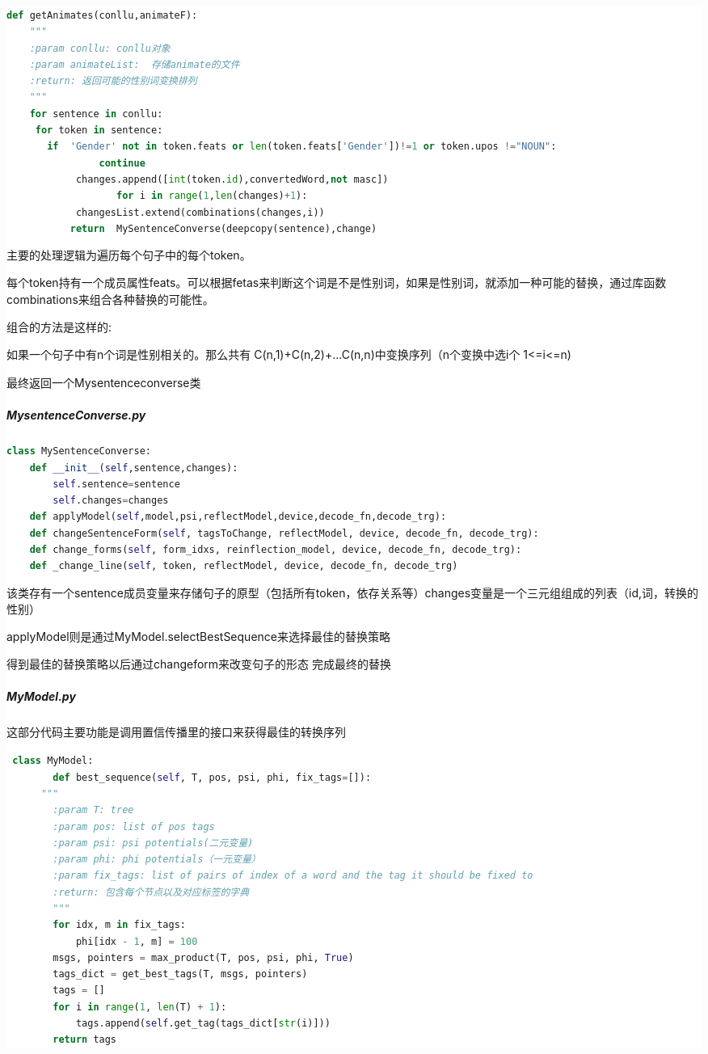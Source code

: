 ```python
def getAnimates(conllu,animateF):
    """
    :param conllu: conllu对象
    :param animateList:  存储animate的文件
    :return: 返回可能的性别词变换排列
    """
   	for sentence in conllu: 
     for token in sentence:
       if  'Gender' not in token.feats or len(token.feats['Gender'])!=1 or token.upos !="NOUN":
                continue   
            changes.append([int(token.id),convertedWord,not masc])
                   for i in range(1,len(changes)+1):
            changesList.extend(combinations(changes,i)) 
           return  MySentenceConverse(deepcopy(sentence),change)
```

主要的处理逻辑为遍历每个句子中的每个token。

每个token持有一个成员属性feats。可以根据fetas来判断这个词是不是性别词，如果是性别词，就添加一种可能的替换，通过库函数combinations来组合各种替换的可能性。

组合的方法是这样的:

如果一个句子中有n个词是性别相关的。那么共有 C(n,1)+C(n,2)+...C(n,n)中变换序列（n个变换中选i个 1<=i<=n)

最终返回一个Mysentenceconverse类

##### **MysentenceConverse.py**

```python
class MySentenceConverse:
    def __init__(self,sentence,changes):
        self.sentence=sentence
        self.changes=changes
    def applyModel(self,model,psi,reflectModel,device,decode_fn,decode_trg):
    def changeSentenceForm(self, tagsToChange, reflectModel, device, decode_fn, decode_trg):
    def change_forms(self, form_idxs, reinflection_model, device, decode_fn, decode_trg):
    def _change_line(self, token, reflectModel, device, decode_fn, decode_trg)  
```

该类存有一个sentence成员变量来存储句子的原型（包括所有token，依存关系等）changes变量是一个三元组组成的列表（id,词，转换的性别）

applyModel则是通过MyModel.selectBestSequence来选择最佳的替换策略

得到最佳的替换策略以后通过changeform来改变句子的形态 完成最终的替换

##### **MyModel.py**

这部分代码主要功能是调用置信传播里的接口来获得最佳的转换序列

```python
 class MyModel:
 		def best_sequence(self, T, pos, psi, phi, fix_tags=[]):
      """
        :param T: tree
        :param pos: list of pos tags
        :param psi: psi potentials(二元变量)
        :param phi: phi potentials（一元变量）
        :param fix_tags: list of pairs of index of a word and the tag it should be fixed to
        :return: 包含每个节点以及对应标签的字典
        """
        for idx, m in fix_tags:
            phi[idx - 1, m] = 100
        msgs, pointers = max_product(T, pos, psi, phi, True)
        tags_dict = get_best_tags(T, msgs, pointers)
        tags = []
        for i in range(1, len(T) + 1):
            tags.append(self.get_tag(tags_dict[str(i)]))
        return tags 
```